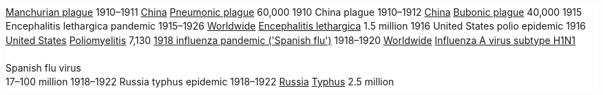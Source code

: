 <tr>
<td style="width: 159px;"><a title="Manchurian plague" href="https://en.wikipedia.org/wiki/Manchurian_plague">Manchurian plague</a></td>
<td style="width: 101px;">1910&ndash;1911</td>
<td style="width: 224px;"><a title="China" href="https://en.wikipedia.org/wiki/China">China</a></td>
<td style="width: 395px;"><a title="Pneumonic plague" href="https://en.wikipedia.org/wiki/Pneumonic_plague">Pneumonic plague</a></td>
<td style="width: 112px;">60,000</td>
</tr>
<tr>
<td style="width: 159px;">1910 China plague</td>
<td style="width: 101px;">1910&ndash;1912</td>
<td style="width: 224px;"><a title="China" href="https://en.wikipedia.org/wiki/China">China</a></td>
<td style="width: 395px;"><a title="Bubonic plague" href="https://en.wikipedia.org/wiki/Bubonic_plague">Bubonic plague</a></td>
<td style="width: 112px;">40,000</td>
</tr>
<tr>
<td style="width: 159px;">1915 Encephalitis lethargica pandemic</td>
<td style="width: 101px;">1915&ndash;1926</td>
<td style="width: 224px;"><a title="World" href="https://en.wikipedia.org/wiki/World">Worldwide</a></td>
<td style="width: 395px;"><a title="Encephalitis lethargica" href="https://en.wikipedia.org/wiki/Encephalitis_lethargica">Encephalitis lethargica</a></td>
<td style="width: 112px;" data-sort-value="1,500,000">1.5 million</td>
</tr>
<tr>
<td style="width: 159px;">1916 United States polio epidemic</td>
<td style="width: 101px;">1916</td>
<td style="width: 224px;"><a title="United States" href="https://en.wikipedia.org/wiki/United_States">United States</a></td>
<td style="width: 395px;"><a class="mw-redirect" title="Poliomyelitis" href="https://en.wikipedia.org/wiki/Poliomyelitis">Poliomyelitis</a></td>
<td style="width: 112px;" data-sort-value="7,130">7,130</td>
</tr>
<tr>
<td style="width: 159px;"><a class="mw-redirect" title="1918 flu pandemic" href="https://en.wikipedia.org/wiki/1918_flu_pandemic">1918 influenza pandemic ('Spanish flu')</a></td>
<td style="width: 101px;">1918&ndash;1920</td>
<td style="width: 224px;"><a title="World" href="https://en.wikipedia.org/wiki/World">Worldwide</a></td>
<td style="width: 395px;"><a title="Influenza A virus subtype H1N1" href="https://en.wikipedia.org/wiki/Influenza_A_virus_subtype_H1N1">Influenza A virus subtype H1N1</a>
<div class="thumb tright">
<div class="thumbinner">
<div class="thumbcaption">
<div class="magnify">&nbsp;</div>
Spanish flu virus</div>
</div>
</div>
</td>
<td style="width: 112px;" data-sort-value="50,000,000">17&ndash;100 million</td>
</tr>
<tr>
<td style="width: 159px;">1918&ndash;1922 Russia typhus epidemic</td>
<td style="width: 101px;">1918&ndash;1922</td>
<td style="width: 224px;"><a title="Russian Soviet Federative Socialist Republic" href="https://en.wikipedia.org/wiki/Russian_Soviet_Federative_Socialist_Republic">Russia</a></td>
<td style="width: 395px;"><a title="Typhus" href="https://en.wikipedia.org/wiki/Typhus">Typhus</a></td>
<td style="width: 112px;" data-sort-value="2500000">2.5 million</td>
</tr>